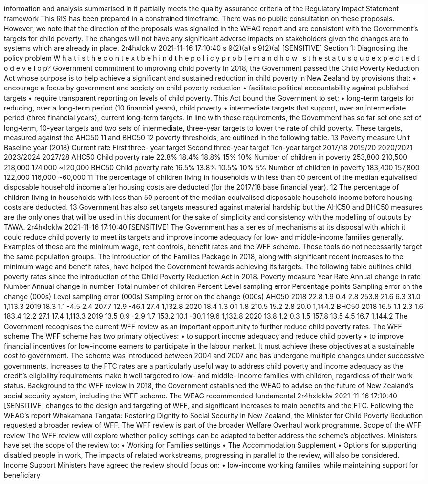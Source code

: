 information and analysis summarised in it partially meets the quality assurance criteria of the Regulatory Impact Statement framework This RIS has been prepared in a constrained timeframe. There was no public consultation on these proposals. However, we note that the direction of the proposals was signalled in the WEAG report and are consistent with the Government’s targets for child poverty. The changes will not have any significant adverse impacts on stakeholders given the changes are to systems which are already in place. 2r4hxlcklw 2021-11-16 17:10:40 s 9(2)(a) s 9(2)(a) \[SENSITIVE\] Section 1: Diagnosi ng the policy problem W h a t i s t h e c o n t e x t b e h i n d t h e p o l i c y p r o b l e m a n d h o w i s t h e st a t u s q u o e x p e c t e d t o d e v e l o p? Government commitment to improving child poverty In 2018, the Government passed the Child Poverty Reduction Act whose purpose is to help achieve a significant and sustained reduction in child poverty in New Zealand by provisions that: • encourage a focus by government and society on child poverty reduction • facilitate political accountability against published targets • require transparent reporting on levels of child poverty. This Act bound the Government to set: • long-term targets for reducing, over a long-term period (10 financial years), child poverty • intermediate targets that support, over an intermediate period (three financial years), current long-term targets. In line with these requirements, the Government has so far set one set of long-term, 10-year targets and two sets of intermediate, three-year targets to lower the rate of child poverty. These targets, measured against the AHC50 11 and BHC50 12 poverty thresholds, are outlined in the following table. 13 Poverty measure Unit Baseline year (2018) Current rate First three- year target Second three-year target Ten-year target 2017/18 2019/20 2020/2021 2023/2024 2027/28 AHC50 Child poverty rate 22.8% 18.4% 18.8% 15% 10% Number of children in poverty 253,800 210,500 218,000 174,000 ~120,000 BHC50 Child poverty rate 16.5% 13.8% 10.5% 10% 5% Number of children in poverty 183,400 157,800 122,000 116,000 ~60,000 11 The percentage of children living in households with less than 50 percent of the median equivalised disposable household income after housing costs are deducted (for the 2017/18 base financial year). 12 The percentage of children living in households with less than 50 percent of the median equivalised disposable household income before housing costs are deducted. 13 Government has also set targets measured against material hardship but the AHC50 and BHC50 measures are the only ones that will be used in this document for the sake of simplicity and consistency with the modelling of outputs by TAWA. 2r4hxlcklw 2021-11-16 17:10:40 \[SENSITIVE\] The Government has a series of mechanisms at its disposal with which it could reduce child poverty to meet its targets and improve income adequacy for low- and middle-income families generally. Examples of these are the minimum wage, rent controls, benefit rates and the WFF scheme. These tools do not necessarily target the same population groups. The introduction of the Families Package in 2018, along with significant recent increases to the minimum wage and benefit rates, have helped the Government towards achieving its targets. The following table outlines child poverty rates since the introduction of the Child Poverty Reduction Act in 2018. Poverty measure Year Rate Annual change in rate Number Annual change in number Total number of children Percent Level sampling error Percentage points Sampling error on the change (000s) Level sampling error (000s) Sampling error on the change (000s) AHC50 2018 22.8 1.9 0.4 2.8 253.8 21.6 6.3 31.0 1,113.3 2019 18.3 1.1 -4.5 2.4 207.7 12.9 -46.1 27.4 1,132.8 2020 18.4 1.3 0.1 1.8 210.5 15.2 2.8 20.0 1,144.2 BHC50 2018 16.5 1.1 2.3 1.6 183.4 12.2 27.1 17.4 1,113.3 2019 13.5 0.9 -2.9 1.7 153.2 10.1 -30.1 19.6 1,132.8 2020 13.8 1.2 0.3 1.5 157.8 13.5 4.5 16.7 1,144.2 The Government recognises the current WFF review as an important opportunity to further reduce child poverty rates. The WFF scheme The WFF scheme has two primary objectives: • to support income adequacy and reduce child poverty • to improve financial incentives for low-income earners to participate in the labour market. It must achieve these objectives at a sustainable cost to government. The scheme was introduced between 2004 and 2007 and has undergone multiple changes under successive governments. Increases to the FTC rates are a particularly useful way to address child poverty and income adequacy as the credit’s eligibility requirements make it well targeted to low- and middle- income families with children, regardless of their work status. Background to the WFF review In 2018, the Government established the WEAG to advise on the future of New Zealand’s social security system, including the WFF scheme. The WEAG recommended fundamental 2r4hxlcklw 2021-11-16 17:10:40 \[SENSITIVE\] changes to the design and targeting of WFF, and significant increases to main benefits and the FTC. Following the WEAG’s report Whakamana Tāngata: Restoring Dignity to Social Security in New Zealand, the Minister for Child Poverty Reduction requested a broader review of WFF. The WFF review is part of the broader Welfare Overhaul work programme. Scope of the WFF review The WFF review will explore whether policy settings can be adapted to better address the scheme’s objectives. Ministers have set the scope of the review to: • Working for Families settings • The Accommodation Supplement • Options for supporting disabled people in work, The impacts of related workstreams, progressing in parallel to the review, will also be considered. Income Support Ministers have agreed the review should focus on: • low-income working families, while maintaining support for beneficiary